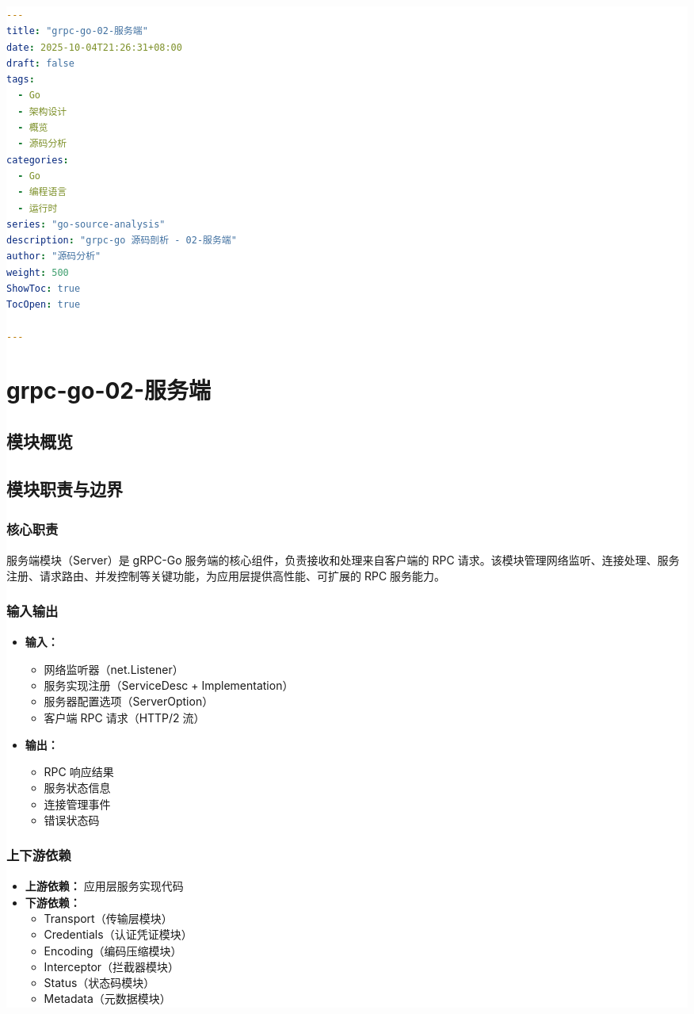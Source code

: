 ```yaml
---
title: "grpc-go-02-服务端"
date: 2025-10-04T21:26:31+08:00
draft: false
tags:
  - Go
  - 架构设计
  - 概览
  - 源码分析
categories:
  - Go
  - 编程语言
  - 运行时
series: "go-source-analysis"
description: "grpc-go 源码剖析 - 02-服务端"
author: "源码分析"
weight: 500
ShowToc: true
TocOpen: true

---
```


# grpc-go-02-服务端

## 模块概览

## 模块职责与边界

### 核心职责
服务端模块（Server）是 gRPC-Go 服务端的核心组件，负责接收和处理来自客户端的 RPC 请求。该模块管理网络监听、连接处理、服务注册、请求路由、并发控制等关键功能，为应用层提供高性能、可扩展的 RPC 服务能力。

### 输入输出
- **输入：**
  - 网络监听器（net.Listener）
  - 服务实现注册（ServiceDesc + Implementation）
  - 服务器配置选项（ServerOption）
  - 客户端 RPC 请求（HTTP/2 流）

- **输出：**
  - RPC 响应结果
  - 服务状态信息
  - 连接管理事件
  - 错误状态码

### 上下游依赖
- **上游依赖：** 应用层服务实现代码
- **下游依赖：**
  - Transport（传输层模块）
  - Credentials（认证凭证模块）
  - Encoding（编码压缩模块）
  - Interceptor（拦截器模块）
  - Status（状态码模块）
  - Metadata（元数据模块）
